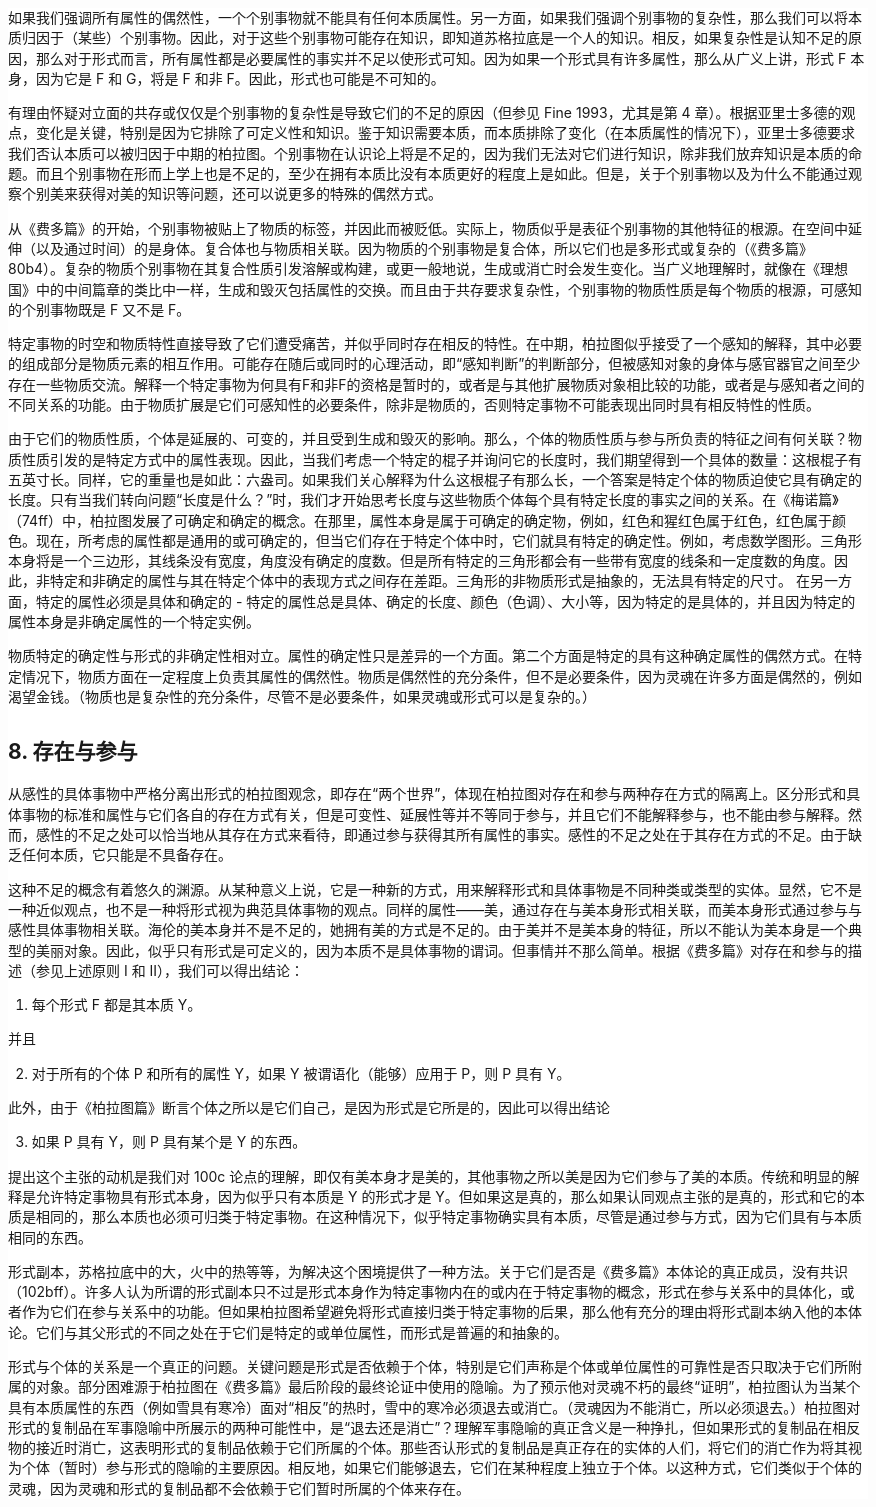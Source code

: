 如果我们强调所有属性的偶然性，一个个别事物就不能具有任何本质属性。另一方面，如果我们强调个别事物的复杂性，那么我们可以将本质归因于（某些）个别事物。因此，对于这些个别事物可能存在知识，即知道苏格拉底是一个人的知识。相反，如果复杂性是认知不足的原因，那么对于形式而言，所有属性都是必要属性的事实并不足以使形式可知。因为如果一个形式具有许多属性，那么从广义上讲，形式 F 本身，因为它是 F 和 G，将是 F 和非 F。因此，形式也可能是不可知的。

有理由怀疑对立面的共存或仅仅是个别事物的复杂性是导致它们的不足的原因（但参见 Fine 1993，尤其是第 4 章）。根据亚里士多德的观点，变化是关键，特别是因为它排除了可定义性和知识。鉴于知识需要本质，而本质排除了变化（在本质属性的情况下），亚里士多德要求我们否认本质可以被归因于中期的柏拉图。个别事物在认识论上将是不足的，因为我们无法对它们进行知识，除非我们放弃知识是本质的命题。而且个别事物在形而上学上也是不足的，至少在拥有本质比没有本质更好的程度上是如此。但是，关于个别事物以及为什么不能通过观察个别美来获得对美的知识等问题，还可以说更多的特殊的偶然方式。

从《费多篇》的开始，个别事物被贴上了物质的标签，并因此而被贬低。实际上，物质似乎是表征个别事物的其他特征的根源。在空间中延伸（以及通过时间）的是身体。复合体也与物质相关联。因为物质的个别事物是复合体，所以它们也是多形式或复杂的（《费多篇》80b4）。复杂的物质个别事物在其复合性质引发溶解或构建，或更一般地说，生成或消亡时会发生变化。当广义地理解时，就像在《理想国》中的中间篇章的类比中一样，生成和毁灭包括属性的交换。而且由于共存要求复杂性，个别事物的物质性质是每个物质的根源，可感知的个别事物既是 F 又不是 F。

特定事物的时空和物质特性直接导致了它们遭受痛苦，并似乎同时存在相反的特性。在中期，柏拉图似乎接受了一个感知的解释，其中必要的组成部分是物质元素的相互作用。可能存在随后或同时的心理活动，即“感知判断”的判断部分，但被感知对象的身体与感官器官之间至少存在一些物质交流。解释一个特定事物为何具有F和非F的资格是暂时的，或者是与其他扩展物质对象相比较的功能，或者是与感知者之间的不同关系的功能。由于物质扩展是它们可感知性的必要条件，除非是物质的，否则特定事物不可能表现出同时具有相反特性的性质。

由于它们的物质性质，个体是延展的、可变的，并且受到生成和毁灭的影响。那么，个体的物质性质与参与所负责的特征之间有何关联？物质性质引发的是特定方式中的属性表现。因此，当我们考虑一个特定的棍子并询问它的长度时，我们期望得到一个具体的数量：这根棍子有五英寸长。同样，它的重量也是如此：六盎司。如果我们关心解释为什么这根棍子有那么长，一个答案是特定个体的物质迫使它具有确定的长度。只有当我们转向问题“长度是什么？”时，我们才开始思考长度与这些物质个体每个具有特定长度的事实之间的关系。在《梅诺篇》（74ff）中，柏拉图发展了可确定和确定的概念。在那里，属性本身是属于可确定的确定物，例如，红色和猩红色属于红色，红色属于颜色。现在，所考虑的属性都是通用的或可确定的，但当它们存在于特定个体中时，它们就具有特定的确定性。例如，考虑数学图形。三角形本身将是一个三边形，其线条没有宽度，角度没有确定的度数。但是所有特定的三角形都会有一些带有宽度的线条和一定度数的角度。因此，非特定和非确定的属性与其在特定个体中的表现方式之间存在差距。三角形的非物质形式是抽象的，无法具有特定的尺寸。 在另一方面，特定的属性必须是具体和确定的 - 特定的属性总是具体、确定的长度、颜色（色调）、大小等，因为特定的是具体的，并且因为特定的属性本身是非确定属性的一个特定实例。

物质特定的确定性与形式的非确定性相对立。属性的确定性只是差异的一个方面。第二个方面是特定的具有这种确定属性的偶然方式。在特定情况下，物质方面在一定程度上负责其属性的偶然性。物质是偶然性的充分条件，但不是必要条件，因为灵魂在许多方面是偶然的，例如渴望金钱。（物质也是复杂性的充分条件，尽管不是必要条件，如果灵魂或形式可以是复杂的。）

## 8. 存在与参与

从感性的具体事物中严格分离出形式的柏拉图观念，即存在“两个世界”，体现在柏拉图对存在和参与两种存在方式的隔离上。区分形式和具体事物的标准和属性与它们各自的存在方式有关，但是可变性、延展性等并不等同于参与，并且它们不能解释参与，也不能由参与解释。然而，感性的不足之处可以恰当地从其存在方式来看待，即通过参与获得其所有属性的事实。感性的不足之处在于其存在方式的不足。由于缺乏任何本质，它只能是不具备存在。

这种不足的概念有着悠久的渊源。从某种意义上说，它是一种新的方式，用来解释形式和具体事物是不同种类或类型的实体。显然，它不是一种近似观点，也不是一种将形式视为典范具体事物的观点。同样的属性——美，通过存在与美本身形式相关联，而美本身形式通过参与与感性具体事物相关联。海伦的美本身并不是不足的，她拥有美的方式是不足的。由于美并不是美本身的特征，所以不能认为美本身是一个典型的美丽对象。因此，似乎只有形式是可定义的，因为本质不是具体事物的谓词。但事情并不那么简单。根据《费多篇》对存在和参与的描述（参见上述原则 I 和 II），我们可以得出结论：

1. 每个形式 F 都是其本质 Y。

 并且

2. 对于所有的个体 P 和所有的属性 Y，如果 Y 被谓语化（能够）应用于 P，则 P 具有 Y。

此外，由于《柏拉图篇》断言个体之所以是它们自己，是因为形式是它所是的，因此可以得出结论

3. 如果 P 具有 Y，则 P 具有某个是 Y 的东西。

提出这个主张的动机是我们对 100c 论点的理解，即仅有美本身才是美的，其他事物之所以美是因为它们参与了美的本质。传统和明显的解释是允许特定事物具有形式本身，因为似乎只有本质是 Y 的形式才是 Y。但如果这是真的，那么如果认同观点主张的是真的，形式和它的本质是相同的，那么本质也必须可归类于特定事物。在这种情况下，似乎特定事物确实具有本质，尽管是通过参与方式，因为它们具有与本质相同的东西。

形式副本，苏格拉底中的大，火中的热等等，为解决这个困境提供了一种方法。关于它们是否是《费多篇》本体论的真正成员，没有共识（102bff）。许多人认为所谓的形式副本只不过是形式本身作为特定事物内在的或内在于特定事物的概念，形式在参与关系中的具体化，或者作为它们在参与关系中的功能。但如果柏拉图希望避免将形式直接归类于特定事物的后果，那么他有充分的理由将形式副本纳入他的本体论。它们与其父形式的不同之处在于它们是特定的或单位属性，而形式是普遍的和抽象的。

形式与个体的关系是一个真正的问题。关键问题是形式是否依赖于个体，特别是它们声称是个体或单位属性的可靠性是否只取决于它们所附属的对象。部分困难源于柏拉图在《费多篇》最后阶段的最终论证中使用的隐喻。为了预示他对灵魂不朽的最终“证明”，柏拉图认为当某个具有本质属性的东西（例如雪具有寒冷）面对“相反”的热时，雪中的寒冷必须退去或消亡。（灵魂因为不能消亡，所以必须退去。）柏拉图对形式的复制品在军事隐喻中所展示的两种可能性中，是“退去还是消亡”？理解军事隐喻的真正含义是一种挣扎，但如果形式的复制品在相反物的接近时消亡，这表明形式的复制品依赖于它们所属的个体。那些否认形式的复制品是真正存在的实体的人们，将它们的消亡作为将其视为个体（暂时）参与形式的隐喻的主要原因。相反地，如果它们能够退去，它们在某种程度上独立于个体。以这种方式，它们类似于个体的灵魂，因为灵魂和形式的复制品都不会依赖于它们暂时所属的个体来存在。

